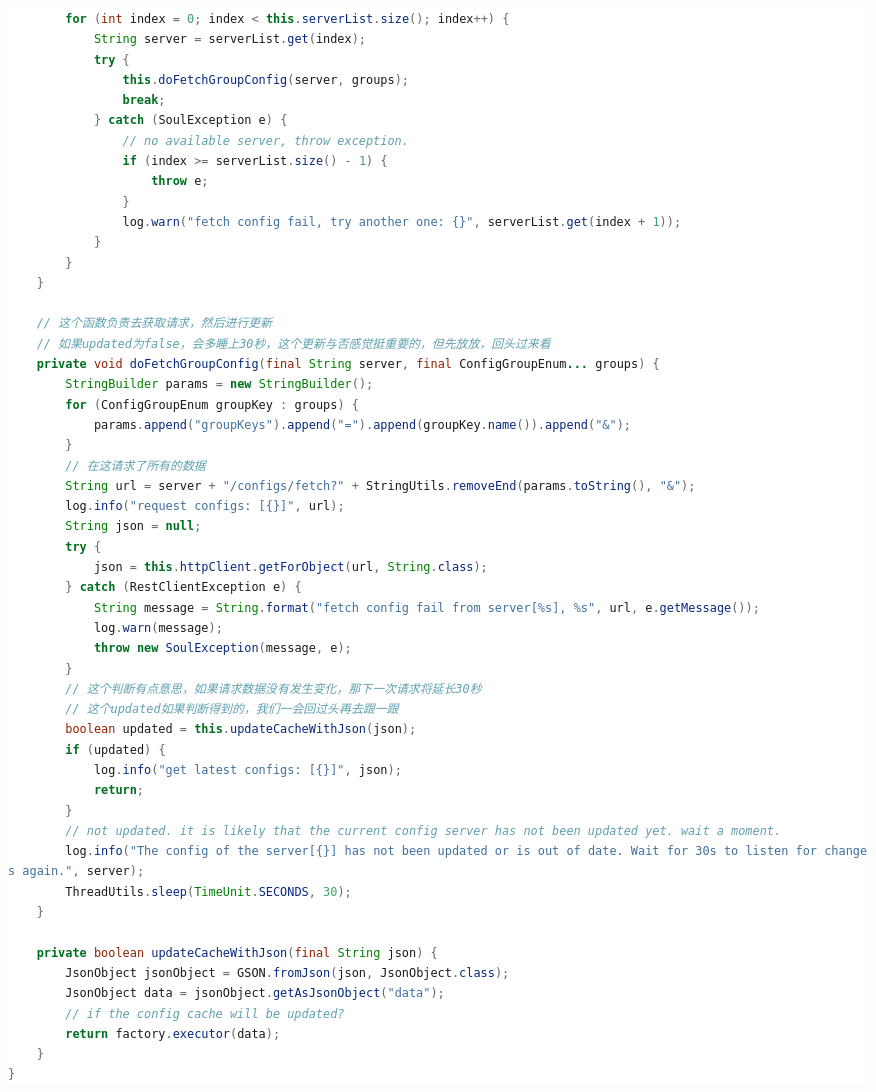 ```java
        for (int index = 0; index < this.serverList.size(); index++) {
            String server = serverList.get(index);
            try {
                this.doFetchGroupConfig(server, groups);
                break;
            } catch (SoulException e) {
                // no available server, throw exception.
                if (index >= serverList.size() - 1) {
                    throw e;
                }
                log.warn("fetch config fail, try another one: {}", serverList.get(index + 1));
            }
        }
    }

    // 这个函数负责去获取请求，然后进行更新
    // 如果updated为false，会多睡上30秒，这个更新与否感觉挺重要的，但先放放，回头过来看
    private void doFetchGroupConfig(final String server, final ConfigGroupEnum... groups) {
        StringBuilder params = new StringBuilder();
        for (ConfigGroupEnum groupKey : groups) {
            params.append("groupKeys").append("=").append(groupKey.name()).append("&");
        }
        // 在这请求了所有的数据
        String url = server + "/configs/fetch?" + StringUtils.removeEnd(params.toString(), "&");
        log.info("request configs: [{}]", url);
        String json = null;
        try {
            json = this.httpClient.getForObject(url, String.class);
        } catch (RestClientException e) {
            String message = String.format("fetch config fail from server[%s], %s", url, e.getMessage());
            log.warn(message);
            throw new SoulException(message, e);
        }
        // 这个判断有点意思，如果请求数据没有发生变化，那下一次请求将延长30秒
        // 这个updated如果判断得到的，我们一会回过头再去跟一跟
        boolean updated = this.updateCacheWithJson(json);
        if (updated) {
            log.info("get latest configs: [{}]", json);
            return;
        }
        // not updated. it is likely that the current config server has not been updated yet. wait a moment.
        log.info("The config of the server[{}] has not been updated or is out of date. Wait for 30s to listen for changes again.", server);
        ThreadUtils.sleep(TimeUnit.SECONDS, 30);
    }
    
    private boolean updateCacheWithJson(final String json) {
        JsonObject jsonObject = GSON.fromJson(json, JsonObject.class);
        JsonObject data = jsonObject.getAsJsonObject("data");
        // if the config cache will be updated?
        return factory.executor(data);
    }
}
```
